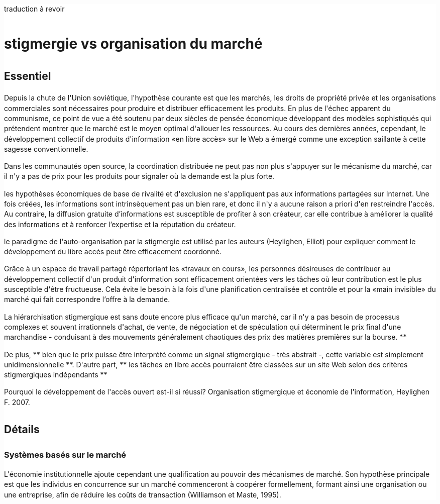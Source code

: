 
traduction à revoir

# stigmergie vs organisation du marché

## Essentiel

Depuis la chute de l'Union soviétique, l'hypothèse courante est que les marchés, les droits de propriété privée et les organisations commerciales sont nécessaires pour produire et distribuer efficacement les produits. En plus de l'échec apparent du communisme, ce point de vue a été soutenu par deux siècles de pensée économique développant des modèles sophistiqués qui prétendent montrer que le marché est le moyen optimal d'allouer les ressources. Au cours des dernières années, cependant, le développement collectif de produits d'information «en libre accès» sur le Web a émergé comme une exception saillante à cette sagesse conventionnelle.

Dans les communautés open source, la coordination distribuée ne peut pas non plus s'appuyer sur le mécanisme du marché, car il n'y a pas de prix pour les produits pour signaler où la demande est la plus forte.

les hypothèses économiques de base de rivalité et d'exclusion ne s'appliquent pas aux informations partagées sur Internet. Une fois créées, les informations sont intrinsèquement pas un bien rare, et donc il n'y a aucune raison a priori d'en restreindre l'accès. Au contraire, la diffusion gratuite d’informations est susceptible de profiter à son créateur, car elle contribue à améliorer la qualité des informations et à renforcer l’expertise et la réputation du créateur.

le paradigme de l'auto-organisation par la stigmergie est utilisé par les auteurs (Heylighen, Elliot) pour expliquer comment le développement du libre accès peut être efficacement coordonné.

Grâce à un espace de travail partagé répertoriant les «travaux en cours», les personnes désireuses de contribuer au développement collectif d'un produit d'information sont efficacement orientées vers les tâches où leur contribution est le plus susceptible d'être fructueuse. Cela évite le besoin à la fois d'une planification centralisée et contrôle et pour la «main invisible» du marché qui fait correspondre l’offre à la demande.

La hiérarchisation stigmergique est sans doute encore plus efficace qu'un marché, car il n'y a pas besoin de processus complexes et souvent irrationnels d'achat, de vente, de négociation et de spéculation qui déterminent le prix final d'une marchandise - conduisant à des mouvements généralement chaotiques des prix des matières premières sur la bourse. **

De plus, ** bien que le prix puisse être interprété comme un signal stigmergique - très abstrait -, cette variable est simplement unidimensionnelle **. D'autre part, ** les tâches en libre accès pourraient être classées sur un site Web selon des critères stigmergiques indépendants **

Pourquoi le développement de l'accès ouvert est-il si réussi? Organisation stigmergique et économie de l'information, Heylighen F. 2007.

## Détails

### Systèmes basés sur le marché

L'économie institutionnelle ajoute cependant une qualification au pouvoir des mécanismes de marché. Son hypothèse principale est que les individus en concurrence sur un marché commenceront à coopérer formellement, formant ainsi une organisation ou une entreprise, afin de réduire les coûts de transaction (Williamson et Maste, 1995).
